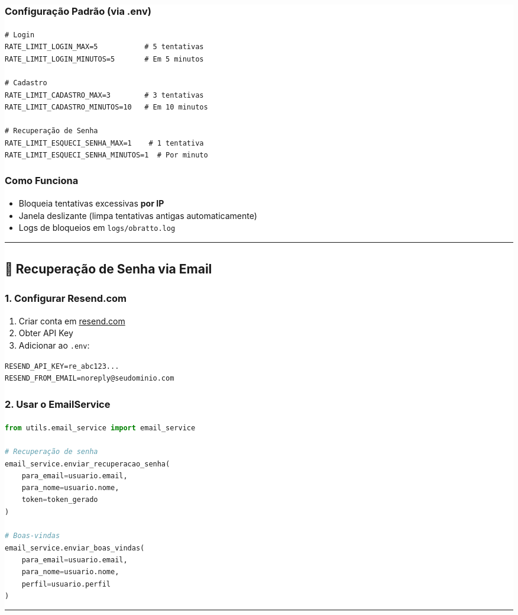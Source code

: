 ### Configuração Padrão (via .env)

```env
# Login
RATE_LIMIT_LOGIN_MAX=5           # 5 tentativas
RATE_LIMIT_LOGIN_MINUTOS=5       # Em 5 minutos

# Cadastro
RATE_LIMIT_CADASTRO_MAX=3        # 3 tentativas
RATE_LIMIT_CADASTRO_MINUTOS=10   # Em 10 minutos

# Recuperação de Senha
RATE_LIMIT_ESQUECI_SENHA_MAX=1    # 1 tentativa
RATE_LIMIT_ESQUECI_SENHA_MINUTOS=1  # Por minuto
```

### Como Funciona

- Bloqueia tentativas excessivas **por IP**
- Janela deslizante (limpa tentativas antigas automaticamente)
- Logs de bloqueios em `logs/obratto.log`

---

## 📧 Recuperação de Senha via Email

### 1. Configurar Resend.com

1. Criar conta em [resend.com](https://resend.com)
2. Obter API Key
3. Adicionar ao `.env`:

```env
RESEND_API_KEY=re_abc123...
RESEND_FROM_EMAIL=noreply@seudominio.com
```

### 2. Usar o EmailService

```python
from utils.email_service import email_service

# Recuperação de senha
email_service.enviar_recuperacao_senha(
    para_email=usuario.email,
    para_nome=usuario.nome,
    token=token_gerado
)

# Boas-vindas
email_service.enviar_boas_vindas(
    para_email=usuario.email,
    para_nome=usuario.nome,
    perfil=usuario.perfil
)
```

---